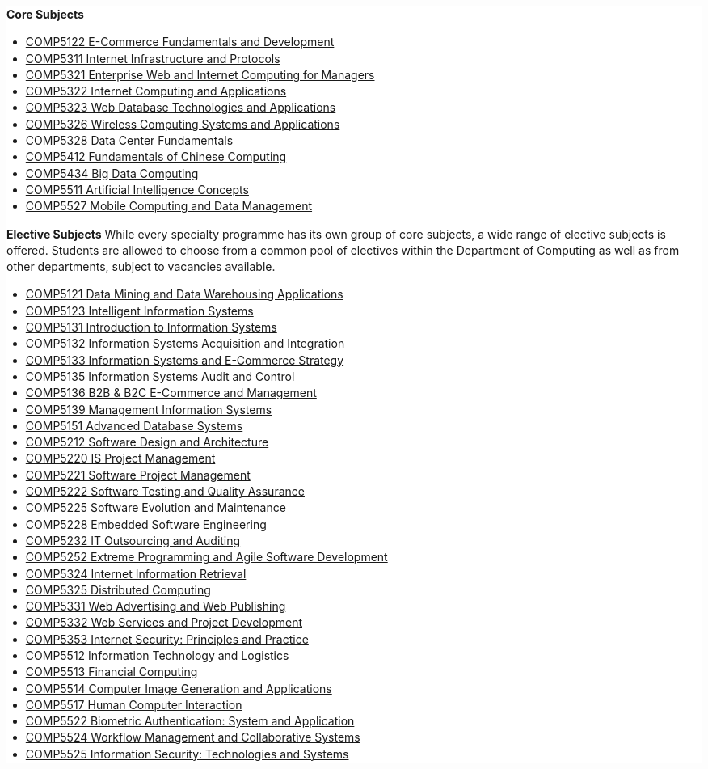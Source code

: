 **Core Subjects**

- [COMP5122 E-Commerce Fundamentals and Development](https://www.comp.polyu.edu.hk/files/COMP5122.pdf)
- [COMP5311 Internet Infrastructure and Protocols](https://www.comp.polyu.edu.hk/files/COMP5311.pdf)
- [COMP5321 Enterprise Web and Internet Computing for Managers](https://www.comp.polyu.edu.hk/files/COMP5321.pdf)
- [COMP5322 Internet Computing and Applications](https://www.comp.polyu.edu.hk/files/COMP5322.pdf)
- [COMP5323 Web Database Technologies and Applications](https://www.comp.polyu.edu.hk/files/COMP5323.pdf)
- [COMP5326 Wireless Computing Systems and Applications](https://www.comp.polyu.edu.hk/files/COMP5326.pdf)
- [COMP5328 Data Center Fundamentals](https://www.comp.polyu.edu.hk/files/COMP5328.pdf)
- [COMP5412 Fundamentals of Chinese Computing](https://www.comp.polyu.edu.hk/files/COMP5412.pdf)
- [COMP5434 Big Data Computing](https://www.comp.polyu.edu.hk/files/COMP5434_Big_Data_Computing_Dec2016.pdf)
- [COMP5511 Artificial Intelligence Concepts](https://www.comp.polyu.edu.hk/files/COMP5511.pdf)
- [COMP5527 Mobile Computing and Data Management](https://www.comp.polyu.edu.hk/files/COMP5527.pdf)

**Elective Subjects**
While every specialty programme has its own group of core subjects, a wide range of elective subjects is offered. Students are allowed to choose from a common pool of electives within the Department of Computing as well as from other departments, subject to vacancies available.

- [COMP5121 Data Mining and Data Warehousing Applications](https://www.comp.polyu.edu.hk/files/COMP5121.pdf)
- [COMP5123 Intelligent Information Systems](https://www.comp.polyu.edu.hk/files/COMP5123.pdf)
- [COMP5131 Introduction to Information Systems](https://www.comp.polyu.edu.hk/files/COMP5131.pdf)
- [COMP5132 Information Systems Acquisition and Integration](https://www.comp.polyu.edu.hk/files/COMP5132.pdf)
- [COMP5133 Information Systems and E-Commerce Strategy](https://www.comp.polyu.edu.hk/files/COMP5133.pdf)
- [COMP5135 Information Systems Audit and Control](https://www.comp.polyu.edu.hk/files/COMP5135.pdf)
- [COMP5136 B2B & B2C E-Commerce and Management](https://www.comp.polyu.edu.hk/files/COMP5136.pdf)
- [COMP5139 Management Information Systems](https://www.comp.polyu.edu.hk/files/COMP5139.pdf)
- [COMP5151 Advanced Database Systems](https://www.comp.polyu.edu.hk/files/COMP5151.pdf)
- [COMP5212 Software Design and Architecture](https://www.comp.polyu.edu.hk/files/COMP5212.pdf)
- [COMP5220 IS Project Management](https://www.comp.polyu.edu.hk/files/COMP5220.pdf)
- [COMP5221 Software Project Management](https://www.comp.polyu.edu.hk/files/COMP5221.pdf)
- [COMP5222 Software Testing and Quality Assurance](https://www.comp.polyu.edu.hk/files/COMP5222.pdf)
- [COMP5225 Software Evolution and Maintenance](https://www.comp.polyu.edu.hk/files/COMP5225.pdf)
- [COMP5228 Embedded Software Engineering](https://www.comp.polyu.edu.hk/files/COMP5228.pdf)
- [COMP5232 IT Outsourcing and Auditing](https://www.comp.polyu.edu.hk/files/COMP5232.pdf)
- [COMP5252 Extreme Programming and Agile Software Development](https://www.comp.polyu.edu.hk/files/COMP5252.pdf)
- [COMP5324 Internet Information Retrieval](https://www.comp.polyu.edu.hk/files/COMP5324.pdf)
- [COMP5325 Distributed Computing](https://www.comp.polyu.edu.hk/files/COMP5325.pdf)
- [COMP5331 Web Advertising and Web Publishing](https://www.comp.polyu.edu.hk/files/COMP5331.pdf)
- [COMP5332 Web Services and Project Development](https://www.comp.polyu.edu.hk/files/COMP5332.pdf)
- [COMP5353 Internet Security: Principles and Practice](https://www.comp.polyu.edu.hk/files/COMP5353.pdf)
- [COMP5512 Information Technology and Logistics](https://www.comp.polyu.edu.hk/files/COMP5512.pdf)
- [COMP5513 Financial Computing](https://www.comp.polyu.edu.hk/files/COMP5513.pdf)
- [COMP5514 Computer Image Generation and Applications](https://www.comp.polyu.edu.hk/files/COMP5514.pdf)
- [COMP5517 Human Computer Interaction](https://www.comp.polyu.edu.hk/files/COMP5517.pdf)
- [COMP5522 Biometric Authentication: System and Application](https://www.comp.polyu.edu.hk/files/COMP5522.pdf)
- [COMP5524 Workflow Management and Collaborative Systems](https://www.comp.polyu.edu.hk/files/COMP5524.pdf)
- [COMP5525 Information Security: Technologies and Systems](https://www.comp.polyu.edu.hk/files/COMP5525.pdf)